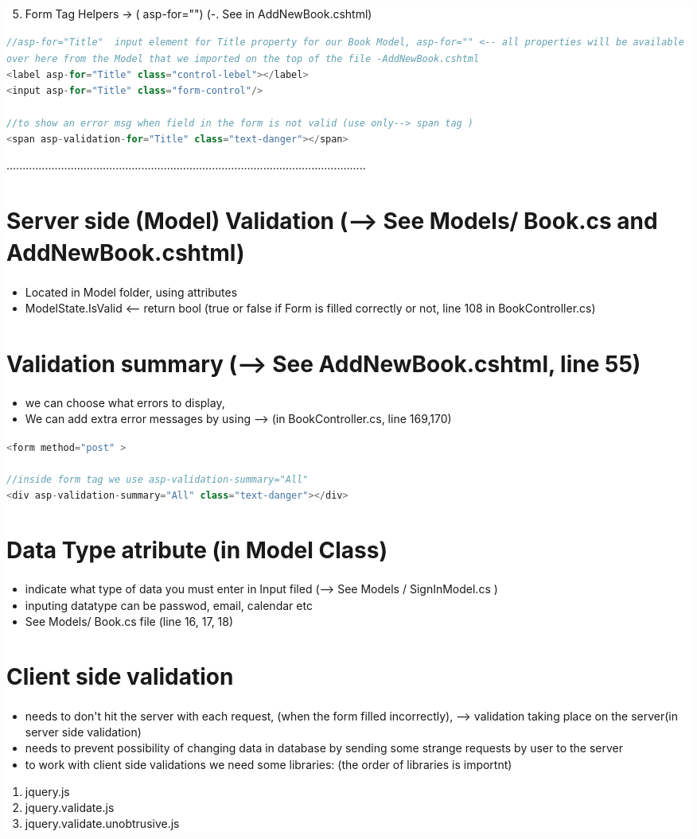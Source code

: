 5. Form Tag Helpers -> ( asp-for="") (-. See in AddNewBook.cshtml)

```C#
//asp-for="Title"  input element for Title property for our Book Model, asp-for="" <-- all properties will be available over here from the Model that we imported on the top of the file -AddNewBook.cshtml
<label asp-for="Title" class="control-lebel"></label>
<input asp-for="Title" class="form-control"/>

//to show an error msg when field in the form is not valid (use only--> span tag )
<span asp-validation-for="Title" class="text-danger"></span>
```

................................................................................................................

# Server side (Model) Validation (--> See Models/ Book.cs and AddNewBook.cshtml)

- Located in Model folder, using attributes
- ModelState.IsValid <-- return bool (true or false if Form is filled correctly or not, line 108 in BookController.cs)

# Validation summary (--> See AddNewBook.cshtml, line 55)

- we can choose what errors to display,
- We can add extra error messages by using --> (in BookController.cs, line 169,170)

```C#
<form method="post" >

//inside form tag we use asp-validation-summary="All"
<div asp-validation-summary="All" class="text-danger"></div>
```

# Data Type atribute (in Model Class)

- indicate what type of data you must enter in Input filed (--> See Models / SignInModel.cs )
- inputing datatype can be passwod, email, calendar etc
- See Models/ Book.cs file (line 16, 17, 18)

# Client side validation

- needs to don't hit the server with each request, (when the form filled incorrectly), --> validation taking place on the server(in server side validation)
- needs to prevent possibility of changing data in database by sending some strange requests by user to the server
- to work with client side validations we need some libraries: (the order of libraries is importnt)

1. jquery.js
2. jquery.validate.js
3. jquery.validate.unobtrusive.js
